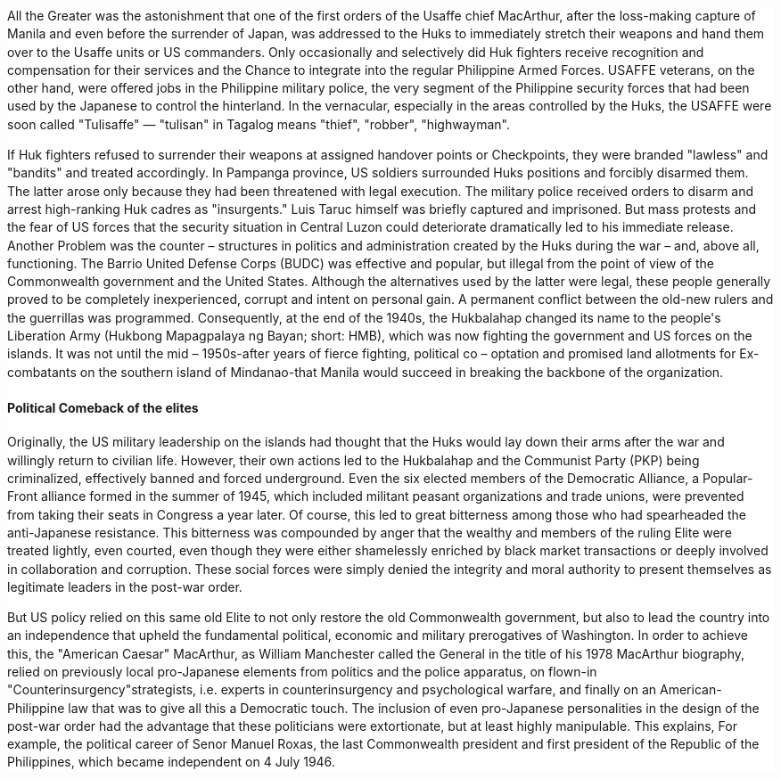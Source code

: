 All the Greater was the astonishment that one of the first orders of the Usaffe chief MacArthur, after the loss-making capture of Manila and even before the surrender of Japan, was addressed to the Huks to immediately stretch their weapons and hand them over to the Usaffe units or US commanders. Only occasionally and selectively did Huk fighters receive recognition and compensation for their services and the Chance to integrate into the regular Philippine Armed Forces. USAFFE veterans, on the other hand, were offered jobs in the Philippine military police, the very segment of the Philippine security forces that had been used by the Japanese to control the hinterland. In the vernacular, especially in the areas controlled by the Huks, the USAFFE were soon called "Tulisaffe" — "tulisan" in Tagalog means "thief", "robber", "highwayman".

If Huk fighters refused to surrender their weapons at assigned handover points or Checkpoints, they were branded "lawless" and "bandits" and treated accordingly. In Pampanga province, US soldiers surrounded Huks positions and forcibly disarmed them. The latter arose only because they had been threatened with legal execution. The military police received orders to disarm and arrest high-ranking Huk cadres as "insurgents." Luis Taruc himself was briefly captured and imprisoned. But mass protests and the fear of US forces that the security situation in Central Luzon could deteriorate dramatically led to his immediate release. Another Problem was the counter – structures in politics and administration created by the Huks during the war – and, above all, functioning. The Barrio United Defense Corps (BUDC) was effective and popular, but illegal from the point of view of the Commonwealth government and the United States. Although the alternatives used by the latter were legal, these people generally proved to be completely inexperienced, corrupt and intent on personal gain. A permanent conflict between the old-new rulers and the guerrillas was programmed. Consequently, at the end of the 1940s, the Hukbalahap changed its name to the people's Liberation Army (Hukbong Mapagpalaya ng Bayan; short: HMB), which was now fighting the government and US forces on the islands. It was not until the mid – 1950s-after years of fierce fighting, political co – optation and promised land allotments for Ex-combatants on the southern island of Mindanao-that Manila would succeed in breaking the backbone of the organization.

#### Political Comeback of the elites

Originally, the US military leadership on the islands had thought that the Huks would lay down their arms after the war and willingly return to civilian life. However, their own actions led to the Hukbalahap and the Communist Party (PKP) being criminalized, effectively banned and forced underground. Even the six elected members of the Democratic Alliance, a Popular-Front alliance formed in the summer of 1945, which included militant peasant organizations and trade unions, were prevented from taking their seats in Congress a year later. Of course, this led to great bitterness among those who had spearheaded the anti-Japanese resistance. This bitterness was compounded by anger that the wealthy and members of the ruling Elite were treated lightly, even courted, even though they were either shamelessly enriched by black market transactions or deeply involved in collaboration and corruption. These social forces were simply denied the integrity and moral authority to present themselves as legitimate leaders in the post-war order.

But US policy relied on this same old Elite to not only restore the old Commonwealth government, but also to lead the country into an independence that upheld the fundamental political, economic and military prerogatives of Washington. In order to achieve this, the "American Caesar" MacArthur, as William Manchester called the General in the title of his 1978 MacArthur biography, relied on previously local pro-Japanese elements from politics and the police apparatus, on flown-in "Counterinsurgency"strategists, i.e. experts in counterinsurgency and psychological warfare, and finally on an American-Philippine law that was to give all this a Democratic touch. The inclusion of even pro-Japanese personalities in the design of the post-war order had the advantage that these politicians were extortionate, but at least highly manipulable. This explains, For example, the political career of Senor Manuel Roxas, the last Commonwealth president and first president of the Republic of the Philippines, which became independent on 4 July 1946. 
